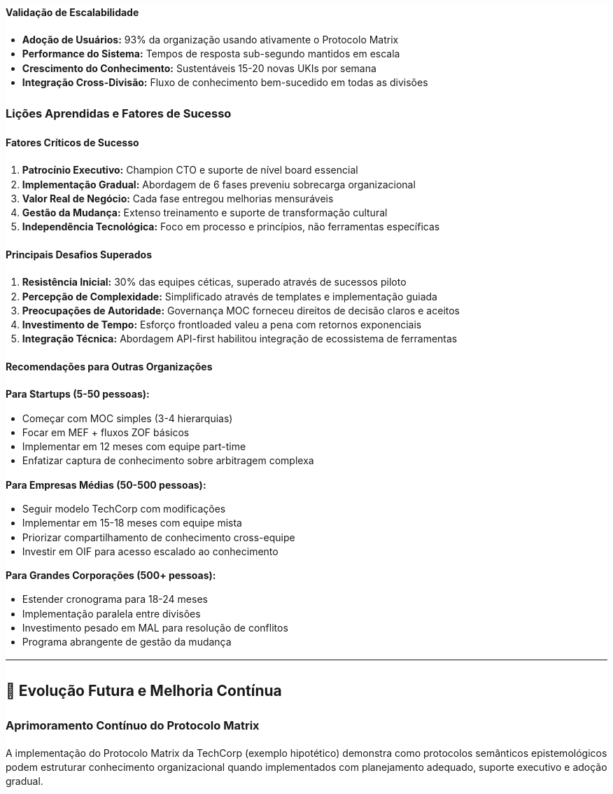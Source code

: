 #### **Validação de Escalabilidade**
- **Adoção de Usuários:** 93% da organização usando ativamente o Protocolo Matrix
- **Performance do Sistema:** Tempos de resposta sub-segundo mantidos em escala
- **Crescimento do Conhecimento:** Sustentáveis 15-20 novas UKIs por semana
- **Integração Cross-Divisão:** Fluxo de conhecimento bem-sucedido em todas as divisões

### Lições Aprendidas e Fatores de Sucesso

#### **Fatores Críticos de Sucesso**
1. **Patrocínio Executivo:** Champion CTO e suporte de nível board essencial
2. **Implementação Gradual:** Abordagem de 6 fases preveniu sobrecarga organizacional  
3. **Valor Real de Negócio:** Cada fase entregou melhorias mensuráveis
4. **Gestão da Mudança:** Extenso treinamento e suporte de transformação cultural
5. **Independência Tecnológica:** Foco em processo e princípios, não ferramentas específicas

#### **Principais Desafios Superados**
1. **Resistência Inicial:** 30% das equipes céticas, superado através de sucessos piloto
2. **Percepção de Complexidade:** Simplificado através de templates e implementação guiada
3. **Preocupações de Autoridade:** Governança MOC forneceu direitos de decisão claros e aceitos
4. **Investimento de Tempo:** Esforço frontloaded valeu a pena com retornos exponenciais
5. **Integração Técnica:** Abordagem API-first habilitou integração de ecossistema de ferramentas

#### **Recomendações para Outras Organizações**

**Para Startups (5-50 pessoas):**
- Começar com MOC simples (3-4 hierarquias)
- Focar em MEF + fluxos ZOF básicos
- Implementar em 12 meses com equipe part-time
- Enfatizar captura de conhecimento sobre arbitragem complexa

**Para Empresas Médias (50-500 pessoas):**
- Seguir modelo TechCorp com modificações
- Implementar em 15-18 meses com equipe mista
- Priorizar compartilhamento de conhecimento cross-equipe
- Investir em OIF para acesso escalado ao conhecimento

**Para Grandes Corporações (500+ pessoas):**
- Estender cronograma para 18-24 meses  
- Implementação paralela entre divisões
- Investimento pesado em MAL para resolução de conflitos
- Programa abrangente de gestão da mudança

---

## 🔮 Evolução Futura e Melhoria Contínua

### Aprimoramento Contínuo do Protocolo Matrix

A implementação do Protocolo Matrix da TechCorp (exemplo hipotético) demonstra como protocolos semânticos epistemológicos podem estruturar conhecimento organizacional quando implementados com planejamento adequado, suporte executivo e adoção gradual.
